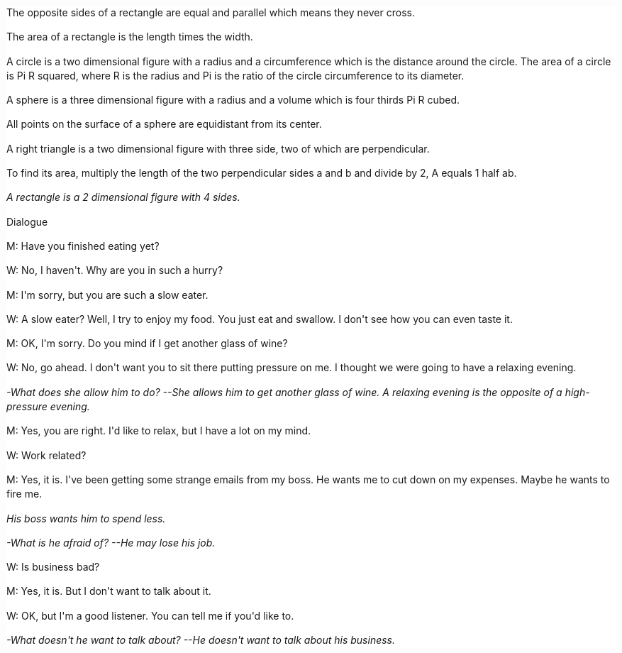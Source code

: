The opposite sides of a rectangle are equal and parallel which means
they never cross.

The area of a rectangle is the length times the width.

A circle is a two dimensional figure with a radius and a circumference
which is the distance around the circle. The area of a circle is Pi R
squared, where R is the radius and Pi is the ratio of the circle
circumference to its diameter.

A sphere is a three dimensional figure with a radius and a volume which
is four thirds Pi R cubed.

All points on the surface of a sphere are equidistant from its center.

A right triangle is a two dimensional figure with three side, two of
which are perpendicular.

To find its area, multiply the length of the two perpendicular sides a
and b and divide by 2, A equals 1 half ab.

*A rectangle is a 2 dimensional figure with 4 sides.*

Dialogue

M: Have you finished eating yet?

W: No, I haven't. Why are you in such a hurry?

M: I'm sorry, but you are such a slow eater.

W: A slow eater? Well, I try to enjoy my food. You just eat and swallow.
I don't see how you can even taste it.

M: OK, I'm sorry. Do you mind if I get another glass of wine?

W: No, go ahead. I don't want you to sit there putting pressure on me. I
thought we were going to have a relaxing evening.

*-What does she allow him to do? --She allows him to get another glass
of wine. A relaxing evening is the opposite of a high-pressure evening.*

M: Yes, you are right. I'd like to relax, but I have a lot on my mind.

W: Work related?

M: Yes, it is. I've been getting some strange emails from my boss. He
wants me to cut down on my expenses. Maybe he wants to fire me.

*His boss wants him to spend less.*

*-What is he afraid of? --He may lose his job.*

W: Is business bad?

M: Yes, it is. But I don't want to talk about it.

W: OK, but I'm a good listener. You can tell me if you'd like to.

*-What doesn't he want to talk about? --He doesn't want to talk about
his business.*
